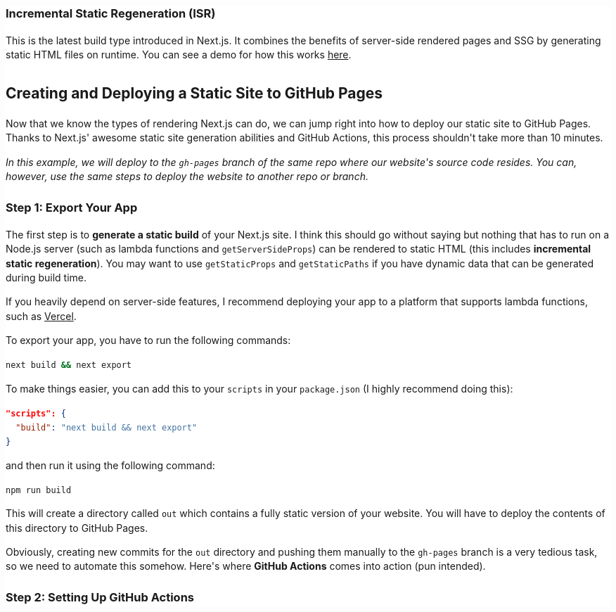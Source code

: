 ### Incremental Static Regeneration (ISR)

This is the latest build type introduced in Next.js. It combines the benefits of server-side rendered pages and SSG by generating static HTML files on runtime. You can see a demo for how this works [here](https://static-tweet.now.sh/).

## Creating and Deploying a Static Site to GitHub Pages

Now that we know the types of rendering Next.js can do, we can jump right into how to deploy our static site to GitHub Pages. Thanks to Next.js' awesome static site generation abilities and GitHub Actions, this process shouldn't take more than 10 minutes.

*In this example, we will deploy to the `gh-pages` branch of the same repo where our website's source code resides. You can, however, use the same steps to deploy the website to another repo or branch.*

### Step 1: Export Your App

The first step is to **generate a static build** of your Next.js site. I think this should go without saying but nothing that has to run on a Node.js server (such as lambda functions and `getServerSideProps`) can be rendered to static HTML (this includes **incremental static regeneration**). You may want to use `getStaticProps` and `getStaticPaths` if you have dynamic data that can be generated during build time.

If you heavily depend on server-side features, I recommend deploying your app to a platform that supports lambda functions, such as [Vercel](https://vercel.com).

To export your app, you have to run the following commands:

```sh
next build && next export
```

To make things easier, you can add this to your `scripts` in your `package.json` (I highly recommend doing this):

```json
"scripts": {
  "build": "next build && next export"
}
```

and then run it using the following command:

```sh
npm run build
```

This will create a directory called `out` which contains a fully static version of your website. You will have to deploy the contents of this directory to GitHub Pages.

Obviously, creating new commits for the `out` directory and pushing them manually to the `gh-pages` branch is a very tedious task, so we need to automate this somehow. Here's where **GitHub Actions** comes into action (pun intended).

### Step 2: Setting Up GitHub Actions
